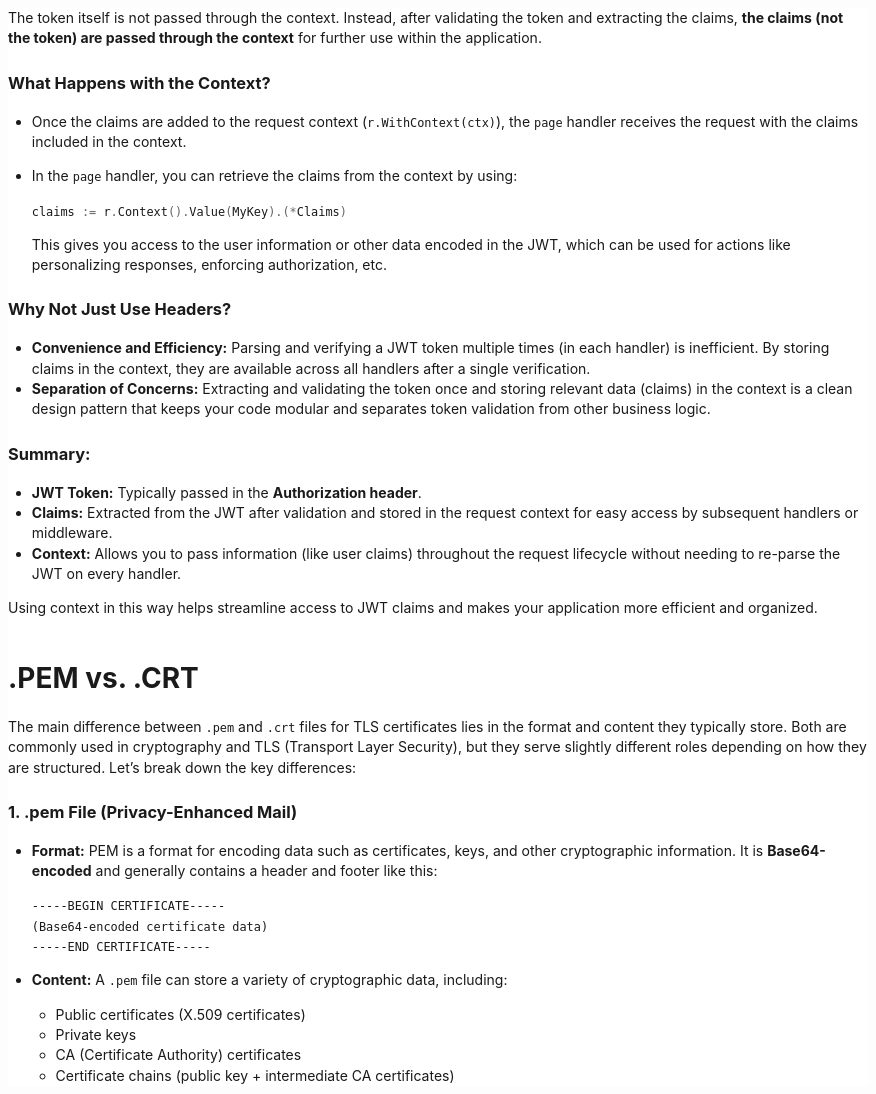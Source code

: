   The token itself is not passed through the context. Instead, after validating the token and extracting the claims, **the claims (not the token) are passed through the context** for further use within the application.

### What Happens with the Context?
- Once the claims are added to the request context (`r.WithContext(ctx)`), the `page` handler receives the request with the claims included in the context.
- In the `page` handler, you can retrieve the claims from the context by using:
  
  ```go
  claims := r.Context().Value(MyKey).(*Claims)
  ```

  This gives you access to the user information or other data encoded in the JWT, which can be used for actions like personalizing responses, enforcing authorization, etc.

### Why Not Just Use Headers?
- **Convenience and Efficiency:** Parsing and verifying a JWT token multiple times (in each handler) is inefficient. By storing claims in the context, they are available across all handlers after a single verification.
- **Separation of Concerns:** Extracting and validating the token once and storing relevant data (claims) in the context is a clean design pattern that keeps your code modular and separates token validation from other business logic.

### Summary:
- **JWT Token:** Typically passed in the **Authorization header**.
- **Claims:** Extracted from the JWT after validation and stored in the request context for easy access by subsequent handlers or middleware.
- **Context:** Allows you to pass information (like user claims) throughout the request lifecycle without needing to re-parse the JWT on every handler.

Using context in this way helps streamline access to JWT claims and makes your application more efficient and organized.

# .PEM vs. .CRT
The main difference between `.pem` and `.crt` files for TLS certificates lies in the format and content they typically store. Both are commonly used in cryptography and TLS (Transport Layer Security), but they serve slightly different roles depending on how they are structured. Let’s break down the key differences:

### 1. **.pem File (Privacy-Enhanced Mail)**

- **Format:** PEM is a format for encoding data such as certificates, keys, and other cryptographic information. It is **Base64-encoded** and generally contains a header and footer like this:
  ```
  -----BEGIN CERTIFICATE-----
  (Base64-encoded certificate data)
  -----END CERTIFICATE-----
  ```

- **Content:** A `.pem` file can store a variety of cryptographic data, including:
  - Public certificates (X.509 certificates)
  - Private keys
  - CA (Certificate Authority) certificates
  - Certificate chains (public key + intermediate CA certificates)
